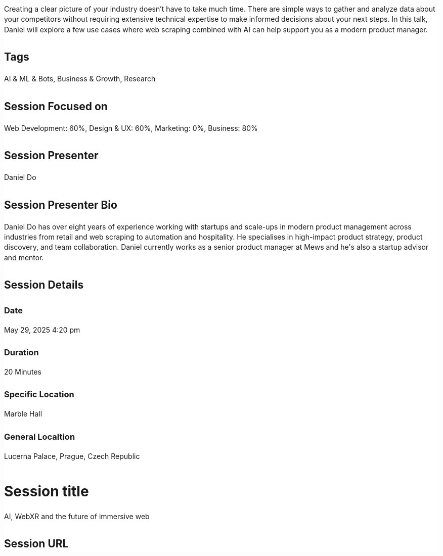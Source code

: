 Creating a clear picture of your industry doesn’t have to take much time. There are simple ways to gather and analyze data about your competitors without requiring extensive technical expertise to make informed decisions about your next steps. In this talk, Daniel will explore a few use cases where web scraping combined with AI can help support you as a modern product manager.





## Tags

AI &amp; ML &amp; Bots, Business &amp; Growth, Research

## Session Focused on

Web Development: 60%, Design & UX: 60%, Marketing: 0%, Business: 80%

## Session Presenter

Daniel Do

## Session Presenter Bio

Daniel Do has over eight years of experience working with startups and scale-ups in modern product management across industries from retail and web scraping to automation and hospitality. He specialises in high-impact product strategy, product discovery, and team collaboration. Daniel currently works as a senior product manager at Mews and he's also a startup advisor and mentor.

## Session Details

### Date

May 29, 2025 4:20 pm

### Duration

20 Minutes

### Specific Location

Marble Hall

### General Localtion

Lucerna Palace, Prague, Czech Republic


# Session title

AI, WebXR and the future of immersive web

## Session URL
